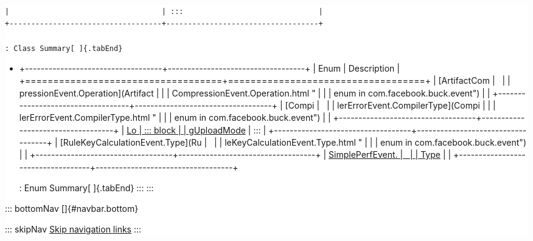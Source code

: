     |                                   | :::                               |
    +-----------------------------------+-----------------------------------+

    : Class Summary[ ]{.tabEnd}

-   +-----------------------------------+-----------------------------------+
    | Enum                              | Description                       |
    +===================================+===================================+
    | [ArtifactCom                      |                                   |
    | pressionEvent.Operation](Artifact |                                   |
    | CompressionEvent.Operation.html " |                                   |
    | enum in com.facebook.buck.event") |                                   |
    +-----------------------------------+-----------------------------------+
    | [Compi                            |                                   |
    | lerErrorEvent.CompilerType](Compi |                                   |
    | lerErrorEvent.CompilerType.html " |                                   |
    | enum in com.facebook.buck.event") |                                   |
    +-----------------------------------+-----------------------------------+
    | [Lo                               | ::: block                         |
    | gUploadMode](LogUploadMode.html " | Whether and when to upload logs.  |
    | enum in com.facebook.buck.event") | :::                               |
    +-----------------------------------+-----------------------------------+
    | [RuleKeyCalculationEvent.Type](Ru |                                   |
    | leKeyCalculationEvent.Type.html " |                                   |
    | enum in com.facebook.buck.event") |                                   |
    +-----------------------------------+-----------------------------------+
    | [SimplePerfEvent.                 |                                   |
    | Type](SimplePerfEvent.Type.html " |                                   |
    | enum in com.facebook.buck.event") |                                   |
    +-----------------------------------+-----------------------------------+

    : Enum Summary[ ]{.tabEnd}
:::
:::

::: bottomNav
[]{#navbar.bottom}

::: skipNav
[Skip navigation links](#skip.navbar.bottom "Skip navigation links")
:::
